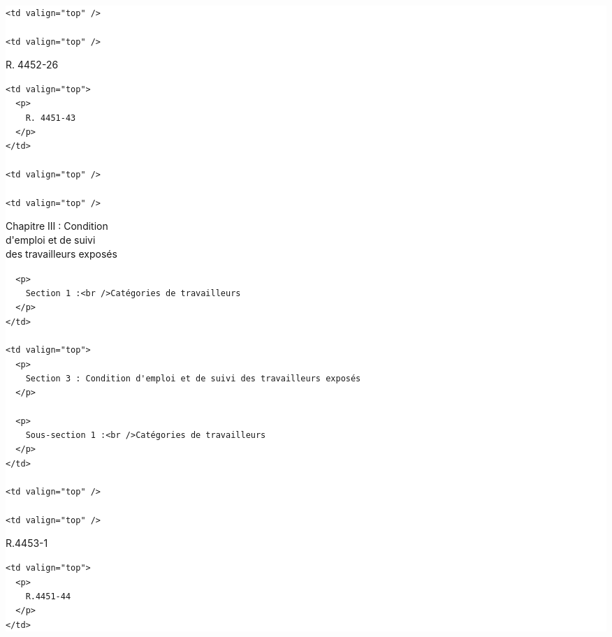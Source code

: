     <td valign="top" />
    
    <td valign="top" />
  </tr>
  
  <tr>
    <td valign="top">
      <p>
        R. 4452-26
      </p>
    </td>
    
    <td valign="top">
      <p>
        R. 4451-43
      </p>
    </td>
    
    <td valign="top" />
    
    <td valign="top" />
  </tr>
  
  <tr>
    <td valign="top">
      <p>
        Chapitre III : Condition<br />d'emploi et de suivi<br />des travailleurs exposés
      </p>
      
      <p>
        Section 1 :<br />Catégories de travailleurs
      </p>
    </td>
    
    <td valign="top">
      <p>
        Section 3 : Condition d'emploi et de suivi des travailleurs exposés
      </p>
      
      <p>
        Sous-section 1 :<br />Catégories de travailleurs
      </p>
    </td>
    
    <td valign="top" />
    
    <td valign="top" />
  </tr>
  
  <tr>
    <td valign="top">
      <p>
        R.4453-1
      </p>
    </td>
    
    <td valign="top">
      <p>
        R.4451-44
      </p>
    </td>
    